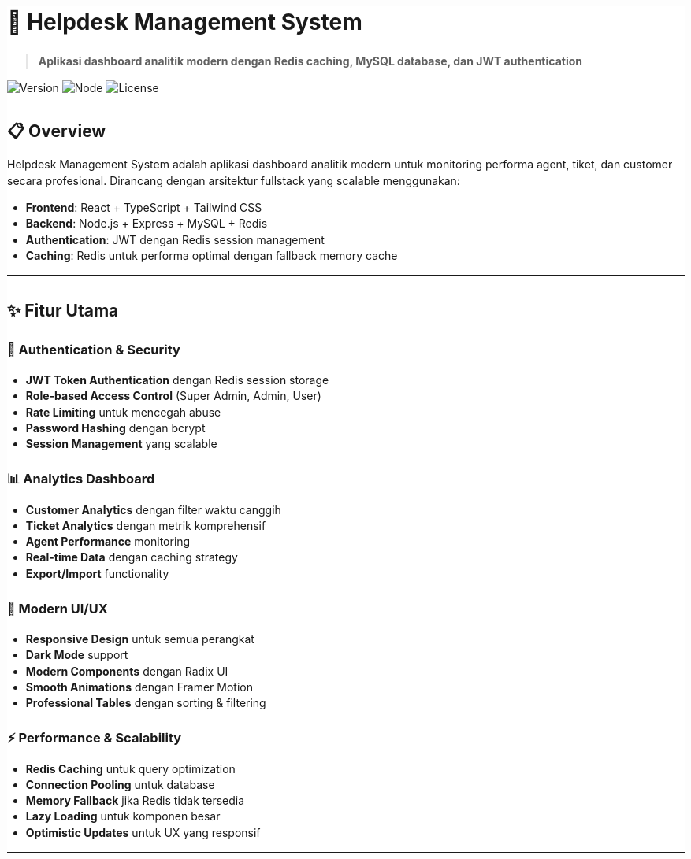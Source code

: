 # 🚀 Helpdesk Management System

> **Aplikasi dashboard analitik modern dengan Redis caching, MySQL database, dan JWT authentication**

![Version](https://img.shields.io/badge/version-1.0.0-blue.svg)
![Node](https://img.shields.io/badge/node-%3E%3D18.0.0-green.svg)
![License](https://img.shields.io/badge/license-MIT-blue.svg)

## 📋 Overview

Helpdesk Management System adalah aplikasi dashboard analitik modern untuk monitoring performa agent, tiket, dan customer secara profesional. Dirancang dengan arsitektur fullstack yang scalable menggunakan:

- **Frontend**: React + TypeScript + Tailwind CSS
- **Backend**: Node.js + Express + MySQL + Redis
- **Authentication**: JWT dengan Redis session management
- **Caching**: Redis untuk performa optimal dengan fallback memory cache

---

## ✨ Fitur Utama

### 🔐 Authentication & Security
- **JWT Token Authentication** dengan Redis session storage
- **Role-based Access Control** (Super Admin, Admin, User)
- **Rate Limiting** untuk mencegah abuse
- **Password Hashing** dengan bcrypt
- **Session Management** yang scalable

### 📊 Analytics Dashboard
- **Customer Analytics** dengan filter waktu canggih
- **Ticket Analytics** dengan metrik komprehensif
- **Agent Performance** monitoring
- **Real-time Data** dengan caching strategy
- **Export/Import** functionality

### 🎨 Modern UI/UX
- **Responsive Design** untuk semua perangkat
- **Dark Mode** support
- **Modern Components** dengan Radix UI
- **Smooth Animations** dengan Framer Motion
- **Professional Tables** dengan sorting & filtering

### ⚡ Performance & Scalability
- **Redis Caching** untuk query optimization
- **Connection Pooling** untuk database
- **Memory Fallback** jika Redis tidak tersedia
- **Lazy Loading** untuk komponen besar
- **Optimistic Updates** untuk UX yang responsif

---